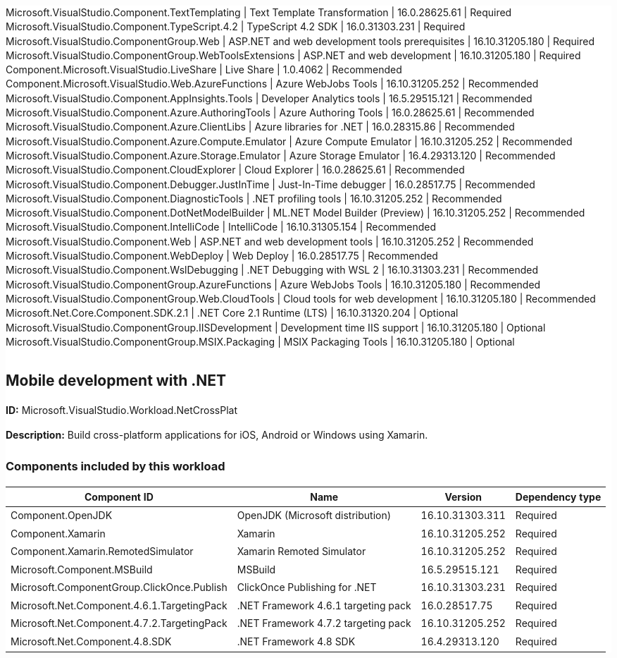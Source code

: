 Microsoft.VisualStudio.Component.TextTemplating | Text Template Transformation | 16.0.28625.61 | Required
Microsoft.VisualStudio.Component.TypeScript.4.2 | TypeScript 4.2 SDK | 16.0.31303.231 | Required
Microsoft.VisualStudio.ComponentGroup.Web | ASP.NET and web development tools prerequisites | 16.10.31205.180 | Required
Microsoft.VisualStudio.ComponentGroup.WebToolsExtensions | ASP.NET and web development | 16.10.31205.180 | Required
Component.Microsoft.VisualStudio.LiveShare | Live Share | 1.0.4062 | Recommended
Component.Microsoft.VisualStudio.Web.AzureFunctions | Azure WebJobs Tools | 16.10.31205.252 | Recommended
Microsoft.VisualStudio.Component.AppInsights.Tools | Developer Analytics tools | 16.5.29515.121 | Recommended
Microsoft.VisualStudio.Component.Azure.AuthoringTools | Azure Authoring Tools | 16.0.28625.61 | Recommended
Microsoft.VisualStudio.Component.Azure.ClientLibs | Azure libraries for .NET | 16.0.28315.86 | Recommended
Microsoft.VisualStudio.Component.Azure.Compute.Emulator | Azure Compute Emulator | 16.10.31205.252 | Recommended
Microsoft.VisualStudio.Component.Azure.Storage.Emulator | Azure Storage Emulator | 16.4.29313.120 | Recommended
Microsoft.VisualStudio.Component.CloudExplorer | Cloud Explorer | 16.0.28625.61 | Recommended
Microsoft.VisualStudio.Component.Debugger.JustInTime | Just-In-Time debugger | 16.0.28517.75 | Recommended
Microsoft.VisualStudio.Component.DiagnosticTools | .NET profiling tools | 16.10.31205.252 | Recommended
Microsoft.VisualStudio.Component.DotNetModelBuilder | ML.NET Model Builder (Preview) | 16.10.31205.252 | Recommended
Microsoft.VisualStudio.Component.IntelliCode | IntelliCode | 16.10.31305.154 | Recommended
Microsoft.VisualStudio.Component.Web | ASP.NET and web development tools | 16.10.31205.252 | Recommended
Microsoft.VisualStudio.Component.WebDeploy | Web Deploy | 16.0.28517.75 | Recommended
Microsoft.VisualStudio.Component.WslDebugging | .NET Debugging with WSL 2 | 16.10.31303.231 | Recommended
Microsoft.VisualStudio.ComponentGroup.AzureFunctions | Azure WebJobs Tools | 16.10.31205.180 | Recommended
Microsoft.VisualStudio.ComponentGroup.Web.CloudTools | Cloud tools for web development | 16.10.31205.180 | Recommended
Microsoft.Net.Core.Component.SDK.2.1 | .NET Core 2.1 Runtime (LTS) | 16.10.31320.204 | Optional
Microsoft.VisualStudio.ComponentGroup.IISDevelopment | Development time IIS support | 16.10.31205.180 | Optional
Microsoft.VisualStudio.ComponentGroup.MSIX.Packaging | MSIX Packaging Tools | 16.10.31205.180 | Optional

## Mobile development with .NET

**ID:** Microsoft.VisualStudio.Workload.NetCrossPlat

**Description:** Build cross-platform applications for iOS, Android or Windows using Xamarin.

### Components included by this workload

Component ID | Name | Version | Dependency type
--- | --- | --- | ---
Component.OpenJDK | OpenJDK (Microsoft distribution) | 16.10.31303.311 | Required
Component.Xamarin | Xamarin | 16.10.31205.252 | Required
Component.Xamarin.RemotedSimulator | Xamarin Remoted Simulator | 16.10.31205.252 | Required
Microsoft.Component.MSBuild | MSBuild | 16.5.29515.121 | Required
Microsoft.ComponentGroup.ClickOnce.Publish | ClickOnce Publishing for .NET  | 16.10.31303.231 | Required
Microsoft.Net.Component.4.6.1.TargetingPack | .NET Framework 4.6.1 targeting pack | 16.0.28517.75 | Required
Microsoft.Net.Component.4.7.2.TargetingPack | .NET Framework 4.7.2 targeting pack | 16.10.31205.252 | Required
Microsoft.Net.Component.4.8.SDK | .NET Framework 4.8 SDK | 16.4.29313.120 | Required